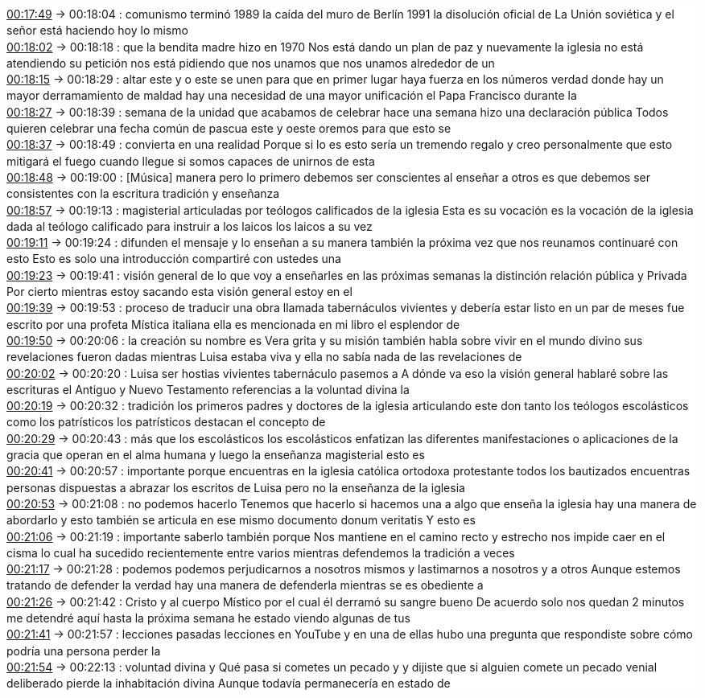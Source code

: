 [00:17:49](https://www.youtube.com/watch?v=fYuNFilLih0&t=1068.6s&t=1069s) -> 00:18:04 : comunismo terminó 1989 la caída del muro de Berlín 1991 la disolución oficial de La Unión soviética y el señor está haciendo hoy lo mismo  
[00:18:02](https://www.youtube.com/watch?v=fYuNFilLih0&t=1081.559s&t=1082s) -> 00:18:18 : que la bendita madre hizo en 1970 Nos está dando un plan de paz y nuevamente la iglesia no está atendiendo su petición nos está pidiendo que nos unamos que nos unamos alrededor de un  
[00:18:15](https://www.youtube.com/watch?v=fYuNFilLih0&t=1095.36s&t=1095s) -> 00:18:29 : altar este y o este se unen para que en primer lugar haya fuerza en los números verdad donde hay un mayor derramamiento de maldad hay una necesidad de una mayor unificación el Papa Francisco durante la  
[00:18:27](https://www.youtube.com/watch?v=fYuNFilLih0&t=1107.2s&t=1107s) -> 00:18:39 : semana de la unidad que acabamos de celebrar hace una semana hizo una declaración pública Todos quieren celebrar una fecha común de pascua este y oeste oremos para que esto se  
[00:18:37](https://www.youtube.com/watch?v=fYuNFilLih0&t=1117.12s&t=1117s) -> 00:18:49 : convierta en una realidad Porque si lo es esto sería un tremendo regalo y creo personalmente que esto mitigará el fuego cuando llegue si somos capaces de unirnos de esta  
[00:18:48](https://www.youtube.com/watch?v=fYuNFilLih0&t=1127.87s&t=1128s) -> 00:19:00 : [Música] manera pero lo primero debemos ser conscientes al enseñar a otros es que debemos ser consistentes con la escritura tradición y enseñanza  
[00:18:57](https://www.youtube.com/watch?v=fYuNFilLih0&t=1137.2s&t=1137s) -> 00:19:13 : magisterial articuladas por teólogos calificados de la iglesia Esta es su vocación es la vocación de la iglesia dada al teólogo calificado para instruir a los laicos los laicos a su vez  
[00:19:11](https://www.youtube.com/watch?v=fYuNFilLih0&t=1150.72s&t=1151s) -> 00:19:24 : difunden el mensaje y lo enseñan a su manera también la próxima vez que nos reunamos continuaré con esto Esto es solo una introducción compartiré con ustedes una  
[00:19:23](https://www.youtube.com/watch?v=fYuNFilLih0&t=1162.52s&t=1163s) -> 00:19:41 : visión general de lo que voy a enseñarles en las próximas semanas la distinción relación pública y Privada Por cierto mientras estoy sacando esta visión general estoy en el  
[00:19:39](https://www.youtube.com/watch?v=fYuNFilLih0&t=1179.24s&t=1179s) -> 00:19:53 : proceso de traducir una obra llamada tabernáculos vivientes y debería estar listo en un par de meses fue escrito por una profeta Mística italiana ella es mencionada en mi libro el esplendor de  
[00:19:50](https://www.youtube.com/watch?v=fYuNFilLih0&t=1190.0s&t=1190s) -> 00:20:06 : la creación su nombre es Vera grita y su misión también habla sobre vivir en el mundo divino sus revelaciones fueron dadas mientras Luisa estaba viva y ella no sabía nada de las revelaciones de  
[00:20:02](https://www.youtube.com/watch?v=fYuNFilLih0&t=1202.039s&t=1202s) -> 00:20:20 : Luisa ser hostias vivientes tabernáculo pasemos a A dónde va eso la visión general hablaré sobre las escrituras el Antiguo y Nuevo Testamento referencias a la voluntad divina la  
[00:20:19](https://www.youtube.com/watch?v=fYuNFilLih0&t=1218.559s&t=1219s) -> 00:20:32 : tradición los primeros padres y doctores de la iglesia articulando este don tanto los teólogos escolásticos como los patrísticos los patrísticos destacan el concepto de  
[00:20:29](https://www.youtube.com/watch?v=fYuNFilLih0&t=1229.28s&t=1229s) -> 00:20:43 : más que los escolásticos los escolásticos enfatizan las diferentes manifestaciones o aplicaciones de la gracia que operan en el alma humana y luego la enseñanza magisterial esto es  
[00:20:41](https://www.youtube.com/watch?v=fYuNFilLih0&t=1241.12s&t=1241s) -> 00:20:57 : importante porque encuentras en la iglesia católica ortodoxa protestante todos los bautizados encuentras personas dispuestas a abrazar los escritos de Luisa pero no la enseñanza de la iglesia  
[00:20:53](https://www.youtube.com/watch?v=fYuNFilLih0&t=1253.36s&t=1253s) -> 00:21:08 : no podemos hacerlo Tenemos que hacerlo si hacemos una a algo que enseña la iglesia hay una manera de abordarlo y esto también se articula en ese mismo documento donum veritatis Y esto es  
[00:21:06](https://www.youtube.com/watch?v=fYuNFilLih0&t=1266.24s&t=1266s) -> 00:21:19 : importante saberlo también porque Nos mantiene en el camino recto y estrecho nos impide caer en el cisma lo cual ha sucedido recientemente entre varios mientras defendemos la tradición a veces  
[00:21:17](https://www.youtube.com/watch?v=fYuNFilLih0&t=1277.159s&t=1277s) -> 00:21:28 : podemos podemos perjudicarnos a nosotros mismos y lastimarnos a nosotros y a otros Aunque estemos tratando de defender la verdad hay una manera de defenderla mientras se es obediente a  
[00:21:26](https://www.youtube.com/watch?v=fYuNFilLih0&t=1286.159s&t=1286s) -> 00:21:42 : Cristo y al cuerpo Místico por el cual él derramó su sangre bueno De acuerdo solo nos quedan 2 minutos me detendré aquí hasta la próxima semana he estado viendo algunas de tus  
[00:21:41](https://www.youtube.com/watch?v=fYuNFilLih0&t=1300.679s&t=1301s) -> 00:21:57 : lecciones pasadas lecciones en YouTube y en una de ellas hubo una pregunta que respondiste sobre cómo podría una persona perder la  
[00:21:54](https://www.youtube.com/watch?v=fYuNFilLih0&t=1313.76s&t=1314s) -> 00:22:13 : voluntad divina y Qué pasa si cometes un pecado y y dijiste que si alguien comete un pecado venial deliberado pierde la inhabitación divina Aunque todavía permanecería en estado de  
